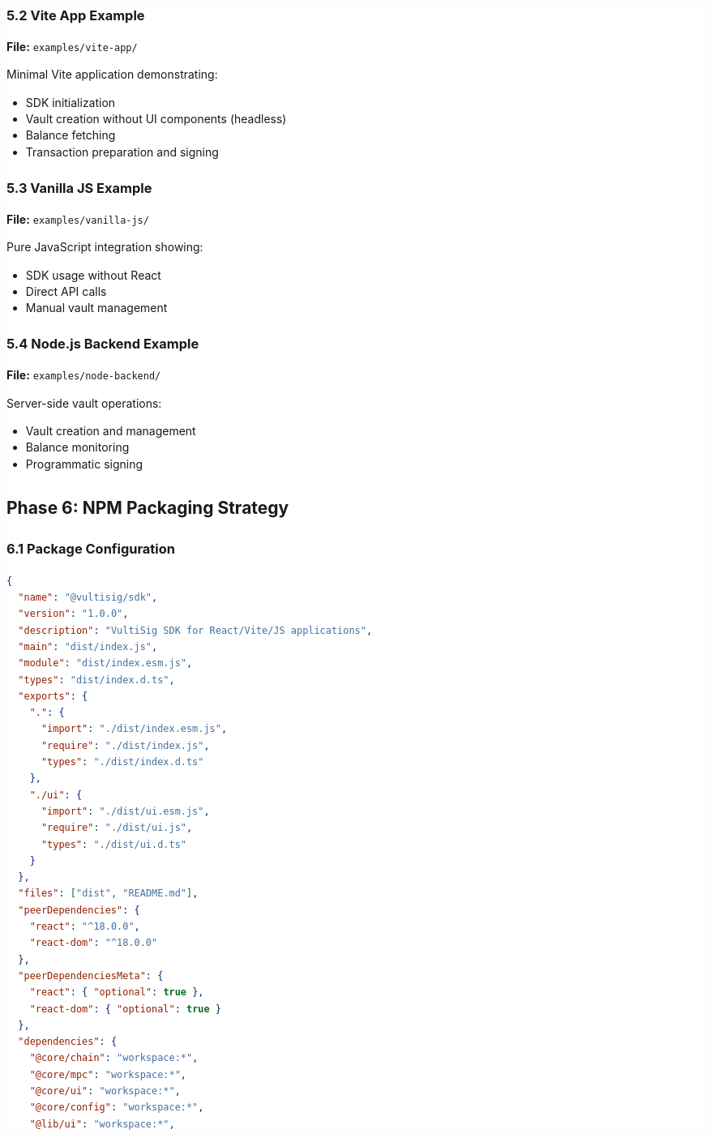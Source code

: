### 5.2 Vite App Example
**File:** `examples/vite-app/`

Minimal Vite application demonstrating:
- SDK initialization
- Vault creation without UI components (headless)
- Balance fetching
- Transaction preparation and signing

### 5.3 Vanilla JS Example
**File:** `examples/vanilla-js/`

Pure JavaScript integration showing:
- SDK usage without React
- Direct API calls
- Manual vault management

### 5.4 Node.js Backend Example
**File:** `examples/node-backend/`

Server-side vault operations:
- Vault creation and management
- Balance monitoring
- Programmatic signing

## Phase 6: NPM Packaging Strategy

### 6.1 Package Configuration
```json
{
  "name": "@vultisig/sdk",
  "version": "1.0.0",
  "description": "VultiSig SDK for React/Vite/JS applications",
  "main": "dist/index.js",
  "module": "dist/index.esm.js",
  "types": "dist/index.d.ts",
  "exports": {
    ".": {
      "import": "./dist/index.esm.js",
      "require": "./dist/index.js",
      "types": "./dist/index.d.ts"
    },
    "./ui": {
      "import": "./dist/ui.esm.js",
      "require": "./dist/ui.js", 
      "types": "./dist/ui.d.ts"
    }
  },
  "files": ["dist", "README.md"],
  "peerDependencies": {
    "react": "^18.0.0",
    "react-dom": "^18.0.0"
  },
  "peerDependenciesMeta": {
    "react": { "optional": true },
    "react-dom": { "optional": true }
  },
  "dependencies": {
    "@core/chain": "workspace:*",
    "@core/mpc": "workspace:*",
    "@core/ui": "workspace:*",
    "@core/config": "workspace:*",
    "@lib/ui": "workspace:*",
```